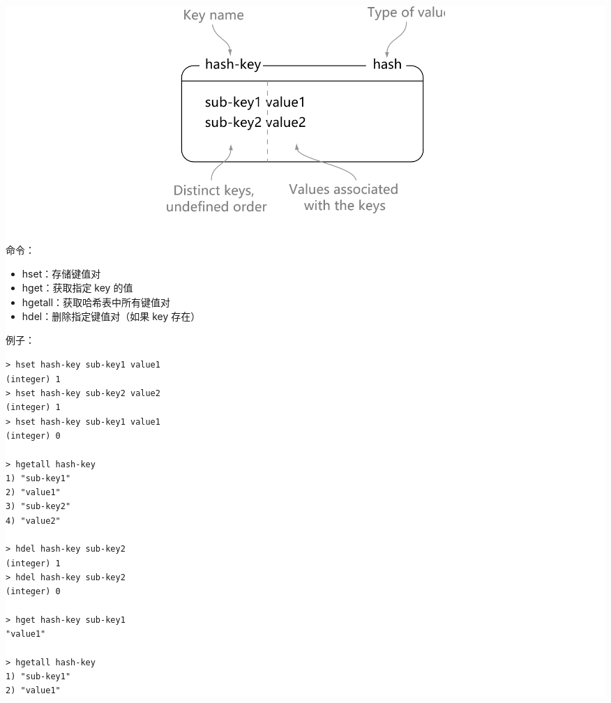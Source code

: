 <div align="center"> <img src="../pics//RIA_fig1-04.png" width="400"/> </div><br>

命令：

- hset：存储键值对
- hget：获取指定 key 的值
- hgetall：获取哈希表中所有键值对
- hdel：删除指定键值对（如果 key 存在）

例子：
```html
> hset hash-key sub-key1 value1
(integer) 1
> hset hash-key sub-key2 value2
(integer) 1
> hset hash-key sub-key1 value1
(integer) 0

> hgetall hash-key
1) "sub-key1"
2) "value1"
3) "sub-key2"
4) "value2"

> hdel hash-key sub-key2
(integer) 1
> hdel hash-key sub-key2
(integer) 0

> hget hash-key sub-key1
"value1"

> hgetall hash-key
1) "sub-key1"
2) "value1"
```
